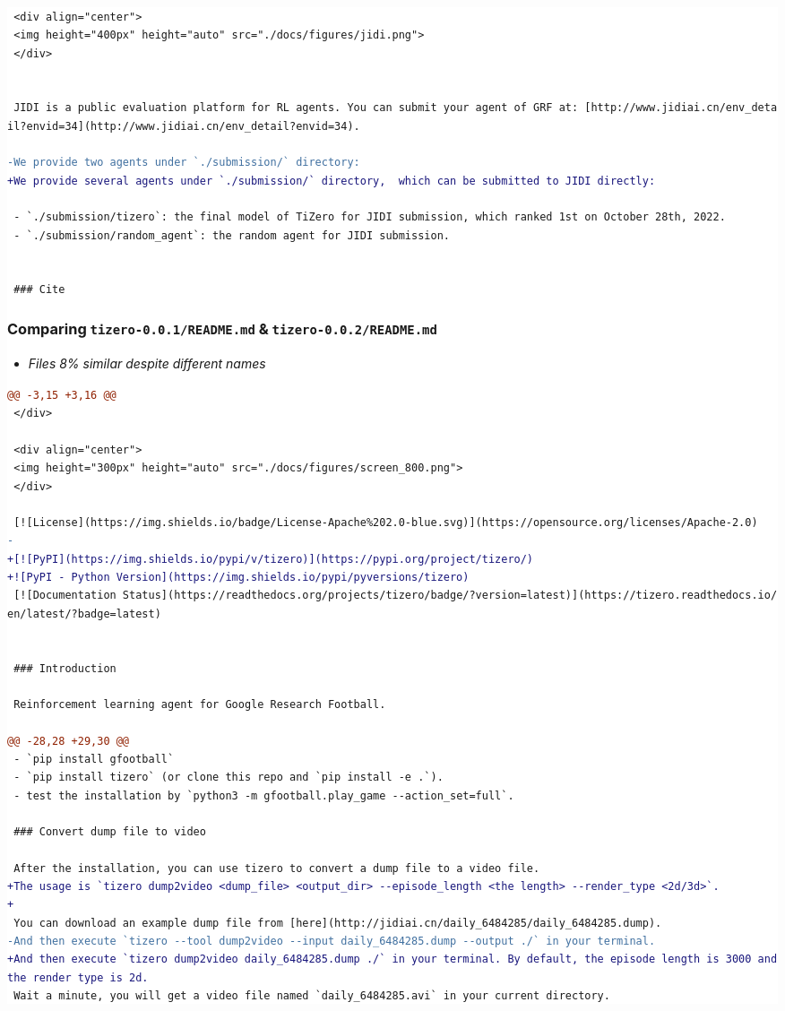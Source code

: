 ```diff
 <div align="center">
 <img height="400px" height="auto" src="./docs/figures/jidi.png">
 </div>
 
 
 JIDI is a public evaluation platform for RL agents. You can submit your agent of GRF at: [http://www.jidiai.cn/env_detail?envid=34](http://www.jidiai.cn/env_detail?envid=34).
 
-We provide two agents under `./submission/` directory:
+We provide several agents under `./submission/` directory,  which can be submitted to JIDI directly:
 
 - `./submission/tizero`: the final model of TiZero for JIDI submission, which ranked 1st on October 28th, 2022.
 - `./submission/random_agent`: the random agent for JIDI submission.
 
 
 ### Cite
```

### Comparing `tizero-0.0.1/README.md` & `tizero-0.0.2/README.md`

 * *Files 8% similar despite different names*

```diff
@@ -3,15 +3,16 @@
 </div>
 
 <div align="center">
 <img height="300px" height="auto" src="./docs/figures/screen_800.png">
 </div>
 
 [![License](https://img.shields.io/badge/License-Apache%202.0-blue.svg)](https://opensource.org/licenses/Apache-2.0)
-
+[![PyPI](https://img.shields.io/pypi/v/tizero)](https://pypi.org/project/tizero/)
+![PyPI - Python Version](https://img.shields.io/pypi/pyversions/tizero)
 [![Documentation Status](https://readthedocs.org/projects/tizero/badge/?version=latest)](https://tizero.readthedocs.io/en/latest/?badge=latest)
 
 
 ### Introduction
 
 Reinforcement learning agent for Google Research Football.
 
@@ -28,28 +29,30 @@
 - `pip install gfootball`
 - `pip install tizero` (or clone this repo and `pip install -e .`).
 - test the installation by `python3 -m gfootball.play_game --action_set=full`.
 
 ### Convert dump file to video
 
 After the installation, you can use tizero to convert a dump file to a video file.
+The usage is `tizero dump2video <dump_file> <output_dir> --episode_length <the length> --render_type <2d/3d>`.
+
 You can download an example dump file from [here](http://jidiai.cn/daily_6484285/daily_6484285.dump). 
-And then execute `tizero --tool dump2video --input daily_6484285.dump --output ./` in your terminal.
+And then execute `tizero dump2video daily_6484285.dump ./` in your terminal. By default, the episode length is 3000 and the render type is 2d.
 Wait a minute, you will get a video file named `daily_6484285.avi` in your current directory.
```